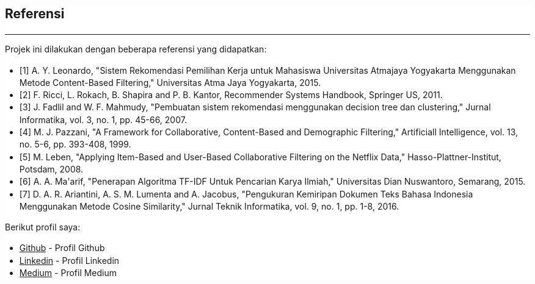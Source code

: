 ## Referensi
---
Projek ini dilakukan dengan beberapa referensi yang didapatkan:
- [1] A. Y. Leonardo, "Sistem Rekomendasi Pemilihan Kerja untuk Mahasiswa Universitas Atmajaya Yogyakarta Menggunakan Metode Content-Based Filtering," Universitas Atma Jaya Yogyakarta, 2015.
- [2] F. Ricci, L. Rokach, B. Shapira and P. B. Kantor, Recommender Systems Handbook, Springer US, 2011.
- [3] J. Fadlil and W. F. Mahmudy, "Pembuatan sistem rekomendasi menggunakan decision tree dan clustering," Jurnal Informatika, vol. 3, no. 1, pp. 45-66, 2007.
- [4] M. J. Pazzani, "A Framework for Collaborative, Content-Based and Demographic
Filtering," Artificiall Intelligence, vol. 13, no. 5-6, pp. 393-408, 1999.
- [5] M. Leben, "Applying Item-Based and User-Based Collaborative Filtering on the Netflix Data," Hasso-Plattner-Institut, Potsdam, 2008.
- [6] A. A. Ma'arif, "Penerapan Algoritma TF-IDF Untuk Pencarian Karya Ilmiah," Universitas Dian Nuswantoro, Semarang, 2015.
- [7] D. A. R. Ariantini, A. S. M. Lumenta and A. Jacobus, "Pengukuran Kemiripan Dokumen Teks Bahasa Indonesia Menggunakan Metode Cosine Similarity," Jurnal Teknik Informatika, vol. 9, no. 1, pp. 1-8, 2016.


Berikut profil saya:

- [Github](https://github.com/Asholihin1705) - Profil Github
- [Linkedin](https://www.linkedin.com/in/ahmadsholihin/) - Profil Linkedin
- [Medium](https://medium.com/@ahmadsholihin1705) - Profil Medium

